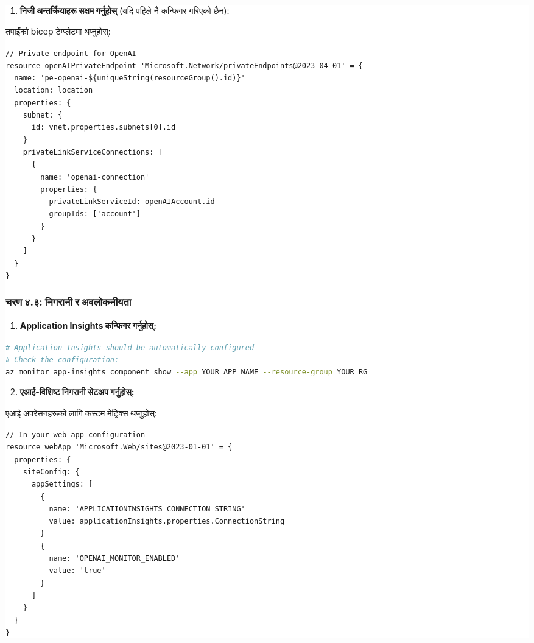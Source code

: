 1. **निजी अन्तर्क्रियाहरू सक्षम गर्नुहोस्** (यदि पहिले नै कन्फिगर गरिएको छैन):

तपाईंको bicep टेम्प्लेटमा थप्नुहोस्:
```bicep
// Private endpoint for OpenAI
resource openAIPrivateEndpoint 'Microsoft.Network/privateEndpoints@2023-04-01' = {
  name: 'pe-openai-${uniqueString(resourceGroup().id)}'
  location: location
  properties: {
    subnet: {
      id: vnet.properties.subnets[0].id
    }
    privateLinkServiceConnections: [
      {
        name: 'openai-connection'
        properties: {
          privateLinkServiceId: openAIAccount.id
          groupIds: ['account']
        }
      }
    ]
  }
}
```

### चरण ४.३: निगरानी र अवलोकनीयता

1. **Application Insights कन्फिगर गर्नुहोस्:**
```bash
# Application Insights should be automatically configured
# Check the configuration:
az monitor app-insights component show --app YOUR_APP_NAME --resource-group YOUR_RG
```

2. **एआई-विशिष्ट निगरानी सेटअप गर्नुहोस्:**

एआई अपरेसनहरूको लागि कस्टम मेट्रिक्स थप्नुहोस्:
```bicep
// In your web app configuration
resource webApp 'Microsoft.Web/sites@2023-01-01' = {
  properties: {
    siteConfig: {
      appSettings: [
        {
          name: 'APPLICATIONINSIGHTS_CONNECTION_STRING'
          value: applicationInsights.properties.ConnectionString
        }
        {
          name: 'OPENAI_MONITOR_ENABLED'
          value: 'true'
        }
      ]
    }
  }
}
```
